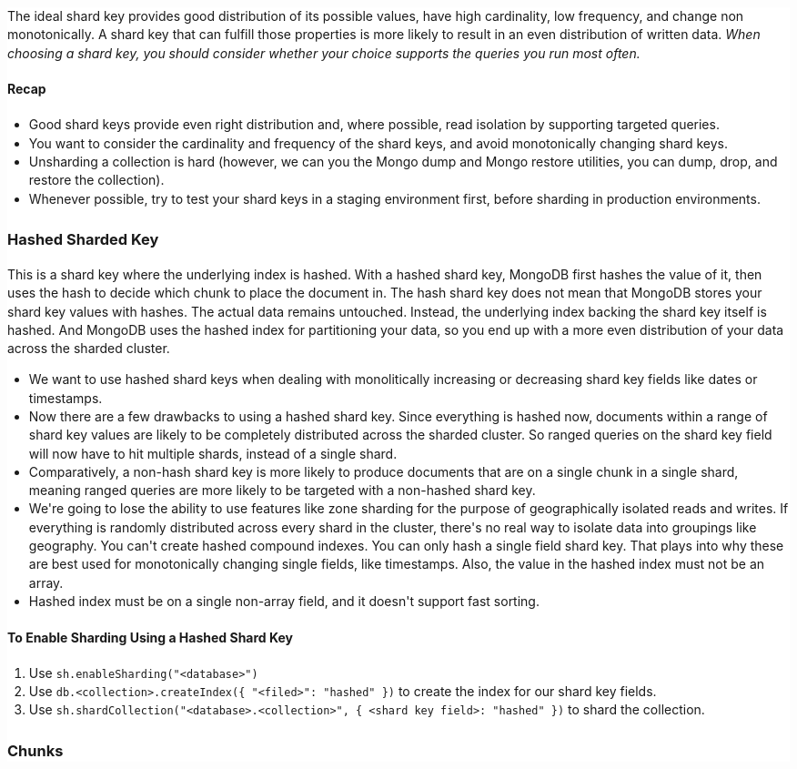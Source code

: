 
The ideal shard key provides good distribution of its possible values, have high cardinality, low frequency, and change non monotonically. A shard key that can fulfill those properties is more likely to result in an even distribution of written data. *When choosing a shard key, you should consider whether your choice supports the queries you run most often.*

#### Recap

 - Good shard keys provide even right distribution and, where possible, read isolation by supporting targeted queries.
 - You want to consider the cardinality and frequency of the shard keys, and avoid monotonically changing shard keys.
 - Unsharding a collection is hard (however, we can you the Mongo dump and Mongo restore utilities, you can dump, drop, and restore the collection).
 - Whenever possible, try to test your shard keys in a staging environment first, before sharding in production environments.

### Hashed Sharded Key

This is a shard key where the underlying index is hashed. With a hashed shard key, MongoDB first hashes the value of it, then uses the hash to decide which chunk to place the document in. The hash shard key does not mean that MongoDB stores your shard key values with hashes. The actual data remains untouched. Instead, the underlying index backing the shard key itself is hashed. And MongoDB uses the hashed index for partitioning your data, so you end up with a more even distribution of your data across the sharded cluster.

  - We want to use hashed shard keys when dealing with monolitically increasing or decreasing shard key fields like dates or timestamps.
  - Now there are a few drawbacks to using a hashed shard key. Since everything is hashed now, documents within a range of shard key values are likely to be completely distributed across the sharded cluster. So ranged queries on the shard key field will now have to hit multiple shards, instead of a single shard.
  - Comparatively, a non-hash shard key is more likely to produce documents that are on a single chunk in a single shard, meaning ranged queries are more likely to be targeted with a non-hashed shard key.
  - We're going to lose the ability to use features like zone sharding for the purpose of geographically isolated reads and writes. If everything is randomly distributed across every shard in the cluster, there's no real way to isolate data into groupings like geography. You can't create hashed compound indexes. You can only hash a single field shard key. That plays into why these are best used for monotonically changing single fields, like timestamps. Also, the value in the hashed index must not be an array.
  - Hashed index must be on a single non-array field, and it doesn't support fast sorting.

#### To Enable Sharding Using a Hashed Shard Key

1. Use `sh.enableSharding("<database>")` 
2. Use `db.<collection>.createIndex({ "<filed>": "hashed" })` to create the index for our shard key fields.
3. Use `sh.shardCollection("<database>.<collection>", { <shard key field>: "hashed" })` to shard the collection.

### Chunks
